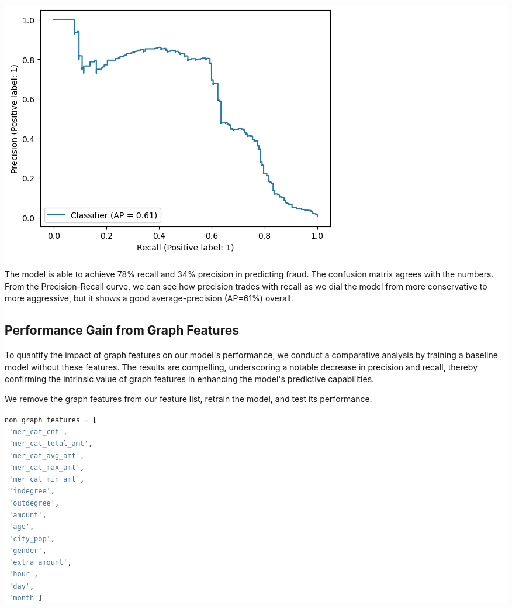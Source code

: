 


    
![png](output_46_2.png)
    


The model is able to achieve 78% recall and 34% precision in predicting fraud. The confusion matrix agrees with the numbers. From the Precision-Recall curve, we can see how precision trades with recall as we dial the model from more conservative to more aggressive, but it shows a good average-precision (AP=61%) overall.

## Performance Gain from Graph Features

To quantify the impact of graph features on our model's performance, we conduct a comparative analysis by training a baseline model without these features. The results are compelling, underscoring a notable decrease in precision and recall, thereby confirming the intrinsic value of graph features in enhancing the model's predictive capabilities.

We remove the graph features from our feature list, retrain the model, and test its performance.



```python
non_graph_features = [
 'mer_cat_cnt',
 'mer_cat_total_amt',
 'mer_cat_avg_amt',
 'mer_cat_max_amt',
 'mer_cat_min_amt',
 'indegree',
 'outdegree',
 'amount',
 'age',
 'city_pop',
 'gender',
 'extra_amount',
 'hour',
 'day',
 'month']
```
